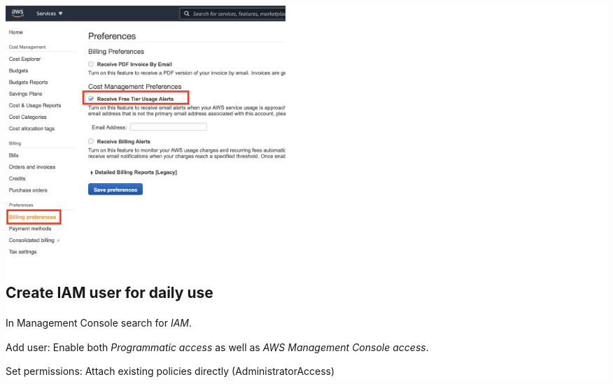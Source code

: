 <img src="img/Free-tier-alert.png" alt="Free tier usage alert" width="400"/>



## Create IAM user for daily use

In Management Console search for *IAM*.

Add user: Enable both *Programmatic access* as well as *AWS Management Console access*.

Set permissions: Attach existing policies directly (AdministratorAccess)
